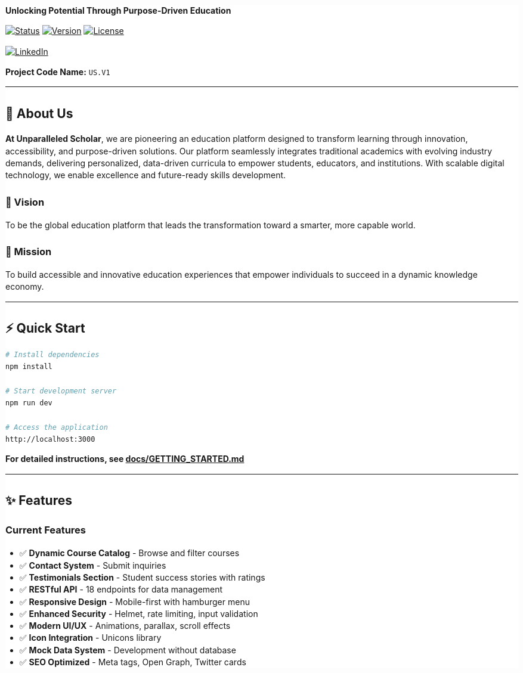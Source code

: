 **Unlocking Potential Through Purpose-Driven Education**

[![Status](https://img.shields.io/badge/Status-Production_Ready-success)]()
[![Version](https://img.shields.io/badge/Version-1.0.0-blue)]()
[![License](https://img.shields.io/badge/License-All_Rights_Reserved-red)]()

[![LinkedIn](https://img.shields.io/badge/LinkedIn-Unparalleled%20Scholar-0077B5?style=for-the-badge&logo=linkedin&logoColor=white)](https://www.linkedin.com/company/unparalleled-scholar/)

**Project Code Name:** `US.V1`

---

## 🌟 About Us

**At Unparalleled Scholar**, we are pioneering an education platform designed to transform learning through innovation, accessibility, and purpose-driven solutions. Our platform seamlessly integrates traditional academics with evolving industry demands, delivering personalized, data-driven curricula to empower students, educators, and institutions. With scalable digital technology, we enable excellence and future-ready skills development.

### 🎯 Vision
To be the global education platform that leads the transformation toward a smarter, more capable world.

### 🚀 Mission
To build accessible and innovative education experiences that empower individuals to succeed in a dynamic knowledge economy.

---

## ⚡ Quick Start

```bash
# Install dependencies
npm install

# Start development server
npm run dev

# Access the application
http://localhost:3000
```

**For detailed instructions, see [docs/GETTING_STARTED.md](./docs/GETTING_STARTED.md)**

---

## ✨ Features

### Current Features
- ✅ **Dynamic Course Catalog** - Browse and filter courses
- ✅ **Contact System** - Submit inquiries
- ✅ **Testimonials Section** - Student success stories with ratings
- ✅ **RESTful API** - 18 endpoints for data management
- ✅ **Responsive Design** - Mobile-first with hamburger menu
- ✅ **Enhanced Security** - Helmet, rate limiting, input validation
- ✅ **Modern UI/UX** - Animations, parallax, scroll effects
- ✅ **Icon Integration** - Unicons library
- ✅ **Mock Data System** - Development without database
- ✅ **SEO Optimized** - Meta tags, Open Graph, Twitter cards
